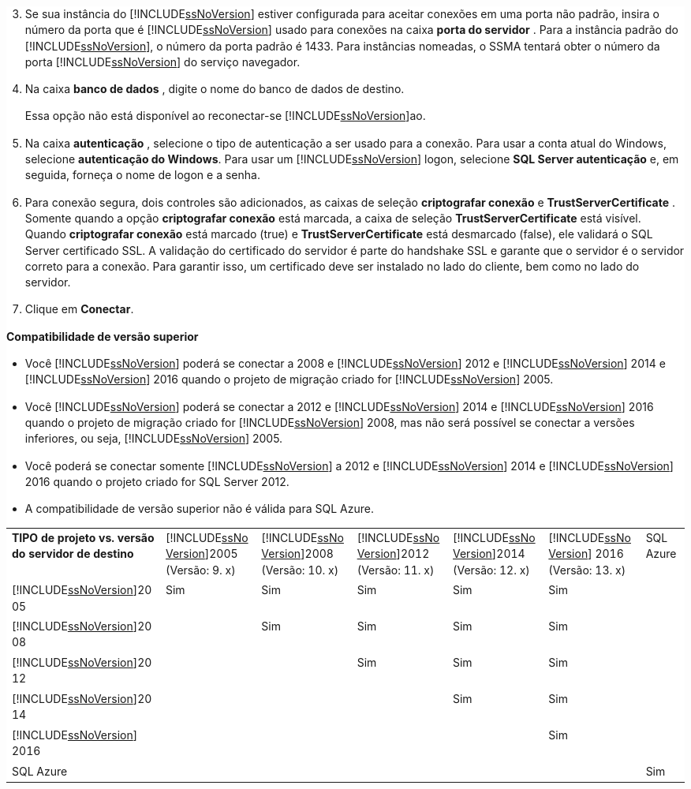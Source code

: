 3.  Se sua instância do [!INCLUDE[ssNoVersion](../../includes/ssnoversion-md.md)] estiver configurada para aceitar conexões em uma porta não padrão, insira o número da porta que é [!INCLUDE[ssNoVersion](../../includes/ssnoversion-md.md)] usado para conexões na caixa **porta do servidor** . Para a instância padrão do [!INCLUDE[ssNoVersion](../../includes/ssnoversion-md.md)], o número da porta padrão é 1433. Para instâncias nomeadas, o SSMA tentará obter o número da porta [!INCLUDE[ssNoVersion](../../includes/ssnoversion-md.md)] do serviço navegador.  
  
4.  Na caixa **banco de dados** , digite o nome do banco de dados de destino.  
  
    Essa opção não está disponível ao reconectar-se [!INCLUDE[ssNoVersion](../../includes/ssnoversion-md.md)]ao.  
  
5.  Na caixa **autenticação** , selecione o tipo de autenticação a ser usado para a conexão. Para usar a conta atual do Windows, selecione **autenticação do Windows**. Para usar um [!INCLUDE[ssNoVersion](../../includes/ssnoversion-md.md)] logon, selecione **SQL Server autenticação** e, em seguida, forneça o nome de logon e a senha.  
  
6.  Para conexão segura, dois controles são adicionados, as caixas de seleção **criptografar conexão** e **TrustServerCertificate** . Somente quando a opção **criptografar conexão** está marcada, a caixa de seleção **TrustServerCertificate** está visível. Quando **criptografar conexão** está marcado (true) e **TrustServerCertificate** está desmarcado (false), ele validará o SQL Server certificado SSL. A validação do certificado do servidor é parte do handshake SSL e garante que o servidor é o servidor correto para a conexão. Para garantir isso, um certificado deve ser instalado no lado do cliente, bem como no lado do servidor.  
  
7.  Clique em **Conectar**.  
  
**Compatibilidade de versão superior**  
  
-   Você [!INCLUDE[ssNoVersion](../../includes/ssnoversion-md.md)] poderá se conectar a 2008 e [!INCLUDE[ssNoVersion](../../includes/ssnoversion-md.md)] 2012 e [!INCLUDE[ssNoVersion](../../includes/ssnoversion-md.md)] 2014 e [!INCLUDE[ssNoVersion](../../includes/ssnoversion-md.md)] 2016 quando o projeto de migração criado for [!INCLUDE[ssNoVersion](../../includes/ssnoversion-md.md)] 2005.  
  
-   Você [!INCLUDE[ssNoVersion](../../includes/ssnoversion-md.md)] poderá se conectar a 2012 e [!INCLUDE[ssNoVersion](../../includes/ssnoversion-md.md)] 2014 e [!INCLUDE[ssNoVersion](../../includes/ssnoversion-md.md)] 2016 quando o projeto de migração criado for [!INCLUDE[ssNoVersion](../../includes/ssnoversion-md.md)] 2008, mas não será possível se conectar a versões inferiores, ou seja, [!INCLUDE[ssNoVersion](../../includes/ssnoversion-md.md)] 2005.  
  
-   Você poderá se conectar somente [!INCLUDE[ssNoVersion](../../includes/ssnoversion-md.md)] a 2012 e [!INCLUDE[ssNoVersion](../../includes/ssnoversion-md.md)] 2014 e [!INCLUDE[ssNoVersion](../../includes/ssnoversion-md.md)] 2016 quando o projeto criado for SQL Server 2012.  
  
-   A compatibilidade de versão superior não é válida para SQL Azure.  
  
||||||||
|-|-|-|-|-|-|-|
|**TIPO de projeto vs. versão do servidor de destino**|[!INCLUDE[ssNoVersion](../../includes/ssnoversion-md.md)]2005<br /> (Versão: 9. x)|[!INCLUDE[ssNoVersion](../../includes/ssnoversion-md.md)]2008<br /> (Versão: 10. x)|[!INCLUDE[ssNoVersion](../../includes/ssnoversion-md.md)]2012 <br />(Versão: 11. x)|[!INCLUDE[ssNoVersion](../../includes/ssnoversion-md.md)]2014 <br />(Versão: 12. x)|[!INCLUDE[ssNoVersion](../../includes/ssnoversion-md.md)] 2016 <br />(Versão: 13. x)|SQL Azure|
|[!INCLUDE[ssNoVersion](../../includes/ssnoversion-md.md)]2005|Sim|Sim|Sim|Sim|Sim||  
|[!INCLUDE[ssNoVersion](../../includes/ssnoversion-md.md)]2008||Sim|Sim|Sim|Sim||
|[!INCLUDE[ssNoVersion](../../includes/ssnoversion-md.md)]2012|||Sim|Sim|Sim||  
|[!INCLUDE[ssNoVersion](../../includes/ssnoversion-md.md)]2014||||Sim|Sim|| 
|[!INCLUDE[ssNoVersion](../../includes/ssnoversion-md.md)] 2016|||||Sim||  
|SQL Azure||||||Sim|  
  
